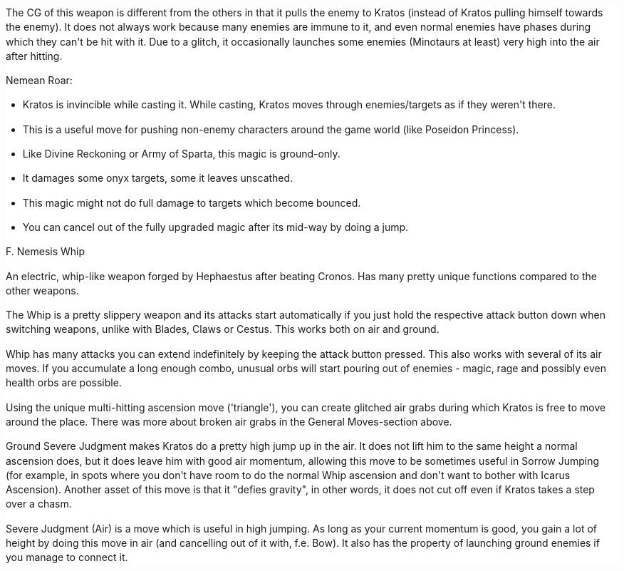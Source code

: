 
The CG of this weapon is different from the others in that it pulls the enemy to
Kratos (instead of Kratos pulling himself towards the enemy). It does not always
work because many enemies are immune to it, and even normal enemies have phases
during which they can't be hit with it. Due to a glitch, it occasionally
launches some enemies (Minotaurs at least) very high into the air after hitting.


Nemean Roar:

- Kratos is invincible while casting it. While casting, Kratos moves through
enemies/targets as if they weren't there.

- This is a useful move for pushing non-enemy characters around the game world
(like Poseidon Princess).

- Like Divine Reckoning or Army of Sparta, this magic is ground-only.

- It damages some onyx targets, some it leaves unscathed.

- This magic might not do full damage to targets which become bounced.

- You can cancel out of the fully upgraded magic after its mid-way by doing a
jump.



F. Nemesis Whip

An electric, whip-like weapon forged by Hephaestus after beating Cronos. Has
many pretty unique functions compared to the other weapons.

The Whip is a pretty slippery weapon and its attacks start automatically if you
just hold the respective attack button down when switching weapons, unlike with
Blades, Claws or Cestus. This works both on air and ground.

Whip has many attacks you can extend indefinitely by keeping the attack button
pressed. This also works with several of its air moves. If you accumulate a long
enough combo, unusual orbs will start pouring out of enemies - magic, rage and
possibly even health orbs are possible.


Using the unique multi-hitting ascension move ('triangle'), you can create
glitched air grabs during which Kratos is free to move around the place. There
was more about broken air grabs in the General Moves-section above.


Ground Severe Judgment makes Kratos do a pretty high jump up in the air. It does
not lift him to the same height a normal ascension does, but it does leave him
with good air momentum, allowing this move to be sometimes useful in Sorrow
Jumping (for example, in spots where you don't have room to do the normal Whip
ascension and don't want to bother with Icarus Ascension). Another asset of this
move is that it "defies gravity", in other words, it does not cut off even if
Kratos takes a step over a chasm.

Severe Judgment (Air) is a move which is useful in high jumping. As long as your
current momentum is good, you gain a lot of height by doing this move in air
(and cancelling out of it with, f.e. Bow). It also has the property of launching
ground enemies if you manage to connect it.

